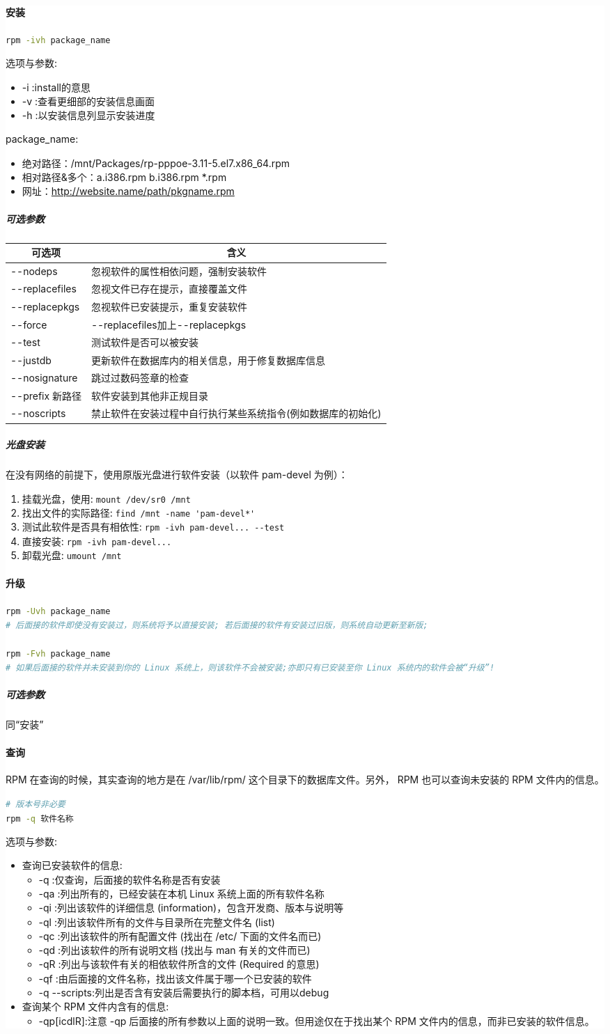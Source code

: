 #### 安装
```sh
rpm -ivh package_name
```
选项与参数:
* -i :install的意思
* -v :查看更细部的安装信息画面
* -h :以安装信息列显示安装进度

package_name:
* 绝对路径：/mnt/Packages/rp-pppoe-3.11-5.el7.x86_64.rpm
* 相对路径&多个：a.i386.rpm b.i386.rpm *.rpm
* 网址：http://website.name/path/pkgname.rpm

##### 可选参数
|可选项|含义|
|---|---|
|--nodeps|忽视软件的属性相依问题，强制安装软件|
|--replacefiles|忽视文件已存在提示，直接覆盖文件|
|--replacepkgs|忽视软件已安装提示，重复安装软件|
|--force|--replacefiles加上--replacepkgs|
|--test|测试软件是否可以被安装|
|--justdb|更新软件在数据库内的相关信息，用于修复数据库信息|
|--nosignature|跳过过数码签章的检查|
|--prefix 新路径|软件安装到其他非正规目录|
|--noscripts|禁止软件在安装过程中自行执行某些系统指令(例如数据库的初始化)|

##### 光盘安装
在没有网络的前提下，使用原版光盘进行软件安装（以软件 pam-devel 为例）：
1. 挂载光盘，使用: `mount /dev/sr0 /mnt`
2. 找出文件的实际路径: `find /mnt -name 'pam-devel*'`
3. 测试此软件是否具有相依性: `rpm -ivh pam-devel... --test`
4. 直接安装: `rpm -ivh pam-devel...`
5. 卸载光盘: `umount /mnt`


#### 升级
```sh
rpm -Uvh package_name
# 后面接的软件即使没有安装过，则系统将予以直接安装; 若后面接的软件有安装过旧版，则系统自动更新至新版;

rpm -Fvh package_name
# 如果后面接的软件并未安装到你的 Linux 系统上，则该软件不会被安装;亦即只有已安装至你 Linux 系统内的软件会被“升级”!
```

##### 可选参数
同“安装”

#### 查询
RPM 在查询的时候，其实查询的地方是在 /var/lib/rpm/ 这个目录下的数据库文件。另外， RPM 也可以查询未安装的 RPM 文件内的信息。

```sh
# 版本号非必要
rpm -q 软件名称
```

选项与参数:
* 查询已安装软件的信息:
  * -q :仅查询，后面接的软件名称是否有安装
  * -qa :列出所有的，已经安装在本机 Linux 系统上面的所有软件名称
  * -qi :列出该软件的详细信息 (information)，包含开发商、版本与说明等
  * -ql :列出该软件所有的文件与目录所在完整文件名 (list)
  * -qc :列出该软件的所有配置文件 (找出在 /etc/ 下面的文件名而已)
  * -qd :列出该软件的所有说明文档 (找出与 man 有关的文件而已)
  * -qR :列出与该软件有关的相依软件所含的文件 (Required 的意思)
  * -qf :由后面接的文件名称，找出该文件属于哪一个已安装的软件
  * -q --scripts:列出是否含有安装后需要执行的脚本档，可用以debug
* 查询某个 RPM 文件内含有的信息:
  * -qp\[icdlR]:注意 -qp 后面接的所有参数以上面的说明一致。但用途仅在于找出某个 RPM 文件内的信息，而非已安装的软件信息。

